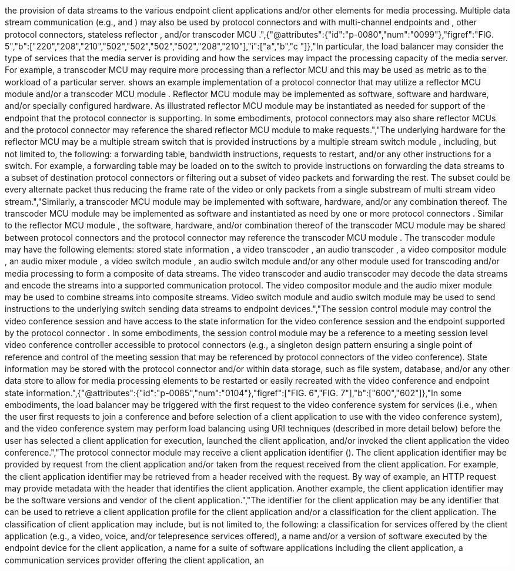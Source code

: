 the provision of data streams to the various endpoint client applications and\/or other elements for media processing. Multiple data stream communication (e.g.,  and ) may also be used by protocol connectors and with multi-channel endpoints and , other protocol connectors, stateless reflector , and\/or transcoder MCU .",{"@attributes":{"id":"p-0080","num":"0099"},"figref":"FIG. 5","b":["220","208","210","502","502","502","502","208","210"],"i":["a","b","c "]},"In particular, the load balancer  may consider the type of services that the media server is providing and how the services may impact the processing capacity of the media server. For example, a transcoder MCU  may require more processing than a reflector MCU and this may be used as metric as to the workload of a particular server.  shows an example implementation of a protocol connector  that may utilize a reflector MCU module  and\/or a transcoder MCU module . Reflector MCU module  may be implemented as software, software and hardware, and\/or specially configured hardware. As illustrated reflector MCU module  may be instantiated as needed for support of the endpoint that the protocol connector  is supporting. In some embodiments, protocol connectors  may also share reflector MCUs  and the protocol connector  may reference the shared reflector MCU module  to make requests.","The underlying hardware for the reflector MCU  may be a multiple stream switch that is provided instructions by a multiple stream switch module , including, but not limited to, the following: a forwarding table, bandwidth instructions, requests to restart, and\/or any other instructions for a switch. For example, a forwarding table may be loaded on to the switch to provide instructions on forwarding the data streams to a subset of destination protocol connectors  or filtering out a subset of video packets and forwarding the rest. The subset could be every alternate packet thus reducing the frame rate of the video or only packets from a single substream of multi stream video stream.","Similarly, a transcoder MCU module  may be implemented with software, hardware, and\/or any combination thereof. The transcoder MCU module  may be implemented as software and instantiated as need by one or more protocol connectors . Similar to the reflector MCU module , the software, hardware, and\/or combination thereof of the transcoder MCU module  may be shared between protocol connectors and the protocol connector may reference the transcoder MCU module . The transcoder module may have the following elements: stored state information , a video transcoder , an audio transcoder , a video compositor module , an audio mixer module , a video switch module , an audio switch module  and\/or any other module used for transcoding and\/or media processing to form a composite of data streams. The video transcoder  and audio transcoder  may decode the data streams and encode the streams into a supported communication protocol. The video compositor module  and the audio mixer module  may be used to combine streams into composite streams. Video switch module  and audio switch module  may be used to send instructions to the underlying switch sending data streams to endpoint devices.","The session control module  may control the video conference session and have access to the state information  for the video conference session and the endpoint supported by the protocol connector . In some embodiments, the session control module  may be a reference to a meeting session level video conference controller accessible to protocol connectors (e.g., a singleton design pattern ensuring a single point of reference and control of the meeting session that may be referenced by protocol connectors of the video conference). State information may be stored with the protocol connector  and\/or within data storage, such as file system, database, and\/or any other data store to allow for media processing elements to be restarted or easily recreated with the video conference and endpoint state information.",{"@attributes":{"id":"p-0085","num":"0104"},"figref":["FIG. 6","FIG. 7"],"b":["600","602"]},"In some embodiments, the load balancer may be triggered with the first request to the video conference system for services (i.e., when the user first requests to join a conference and before selection of a client application to use with the video conference system), and the video conference system may perform load balancing using URI techniques (described in more detail below) before the user has selected a client application for execution, launched the client application, and\/or invoked the client application the video conference.","The protocol connector module may receive a client application identifier (). The client application identifier may be provided by request from the client application and\/or taken from the request received from the client application. For example, the client application identifier may be retrieved from a header received with the request. By way of example, an HTTP request may provide metadata with the header that identifies the client application. Another example, the client application identifier may be the software versions and vendor of the client application.","The identifier for the client application may be any identifier that can be used to retrieve a client application profile for the client application and\/or a classification for the client application. The classification of client application may include, but is not limited to, the following: a classification for services offered by the client application (e.g., a video, voice, and\/or telepresence services offered), a name and\/or a version of software executed by the endpoint device for the client application, a name for a suite of software applications including the client application, a communication services provider offering the client application, an